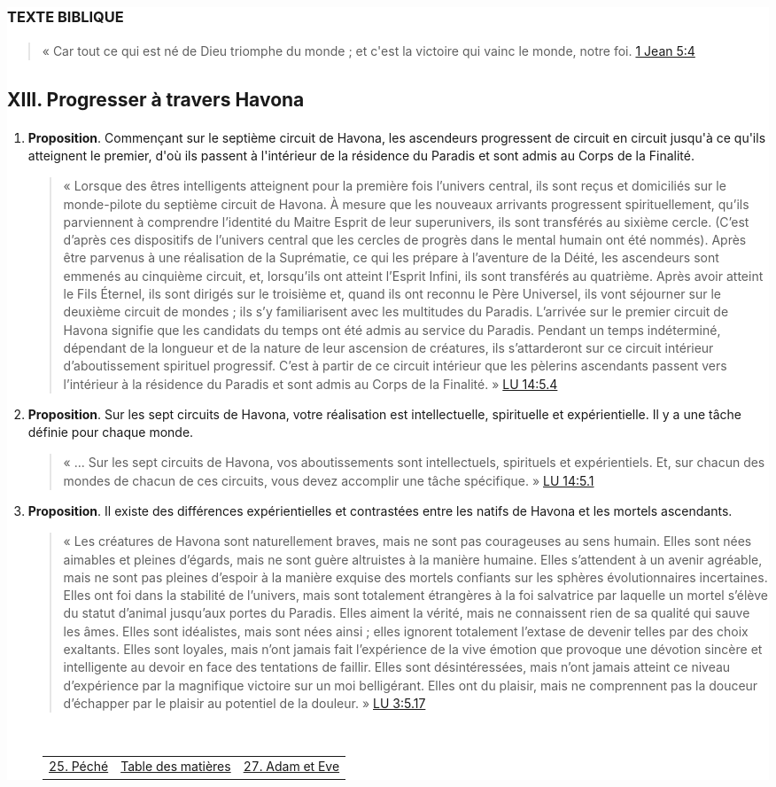 ### TEXTE BIBLIQUE
	
> « Car tout ce qui est né de Dieu triomphe du monde ; et c'est la victoire qui vainc le monde, notre foi. [1 Jean 5:4](/fr/Bible/1_John/5#v4)

## XIII. Progresser à travers Havona

1. **Proposition**. Commençant sur le septième circuit de Havona, les ascendeurs progressent de circuit en circuit jusqu'à ce qu'ils atteignent le premier, d'où ils passent à l'intérieur de la résidence du Paradis et sont admis au Corps de la Finalité.
	> « Lorsque des êtres intelligents atteignent pour la première fois l’univers central, ils sont reçus et domiciliés sur le monde-pilote du septième circuit de Havona. À mesure que les nouveaux arrivants progressent spirituellement, qu’ils parviennent à comprendre l’identité du Maitre Esprit de leur superunivers, ils sont transférés au sixième cercle. (C’est d’après ces dispositifs de l’univers central que les cercles de progrès dans le mental humain ont été nommés). Après être parvenus à une réalisation de la Suprématie, ce qui les prépare à l’aventure de la Déité, les ascendeurs sont emmenés au cinquième circuit, et, lorsqu’ils ont atteint l’Esprit Infini, ils sont transférés au quatrième. Après avoir atteint le Fils Éternel, ils sont dirigés sur le troisième et, quand ils ont reconnu le Père Universel, ils vont séjourner sur le deuxième circuit de mondes ; ils s’y familiarisent avec les multitudes du Paradis. L’arrivée sur le premier circuit de Havona signifie que les candidats du temps ont été admis au service du Paradis. Pendant un temps indéterminé, dépendant de la longueur et de la nature de leur ascension de créatures, ils s’attarderont sur ce circuit intérieur d’aboutissement spirituel progressif. C’est à partir de ce circuit intérieur que les pèlerins ascendants passent vers l’intérieur à la résidence du Paradis et sont admis au Corps de la Finalité. » <a id="s271_1385"></a>[LU 14:5.4](/fr/The_Urantia_Book/14#p5_4)

2. **Proposition**. Sur les sept circuits de Havona, votre réalisation est intellectuelle, spirituelle et expérientielle. Il y a une tâche définie pour chaque monde.
	> « ... Sur les sept circuits de Havona, vos aboutissements sont intellectuels, spirituels et expérientiels. Et, sur chacun des mondes de chacun de ces circuits, vous devez accomplir une tâche spécifique. » <a id="s274_208"></a>[LU 14:5.1](/fr/The_Urantia_Book/14#p5_1)

3. **Proposition**. Il existe des différences expérientielles et contrastées entre les natifs de Havona et les mortels ascendants.
	> « Les créatures de Havona sont naturellement braves, mais ne sont pas courageuses au sens humain. Elles sont nées aimables et pleines d’égards, mais ne sont guère altruistes à la manière humaine. Elles s’attendent à un avenir agréable, mais ne sont pas pleines d’espoir à la manière exquise des mortels confiants sur les sphères évolutionnaires incertaines. Elles ont foi dans la stabilité de l’univers, mais sont totalement étrangères à la foi salvatrice par laquelle un mortel s’élève du statut d’animal jusqu’aux portes du Paradis. Elles aiment la vérité, mais ne connaissent rien de sa qualité qui sauve les âmes. Elles sont idéalistes, mais sont nées ainsi ; elles ignorent totalement l’extase de devenir telles par des choix exaltants. Elles sont loyales, mais n’ont jamais fait l’expérience de la vive émotion que provoque une dévotion sincère et intelligente au devoir en face des tentations de faillir. Elles sont désintéressées, mais n’ont jamais atteint ce niveau d’expérience par la magnifique victoire sur un moi belligérant. Elles ont du plaisir, mais ne comprennent pas la douceur d’échapper par le plaisir au potentiel de la douleur. » <a id="s277_1155"></a>[LU 3:5.17](/fr/The_Urantia_Book/3#p5_17)


<br>
<figure class="table chapter-navigator">
	<table>
		<tbody>
		<tr>
			<td><a href="/fr/article/William_S_Sadler/Workbook_5_Theology/25">25. Péché</a></td>
			<td><a href="/fr/article/William_S_Sadler/Workbook_5_Theology/Index">Table des matières</a></td>
			<td><a href="/fr/article/William_S_Sadler/Workbook_5_Theology/27">27. Adam et Eve</a></td>
		</tr>
		</tbody>
	</table>
</figure>